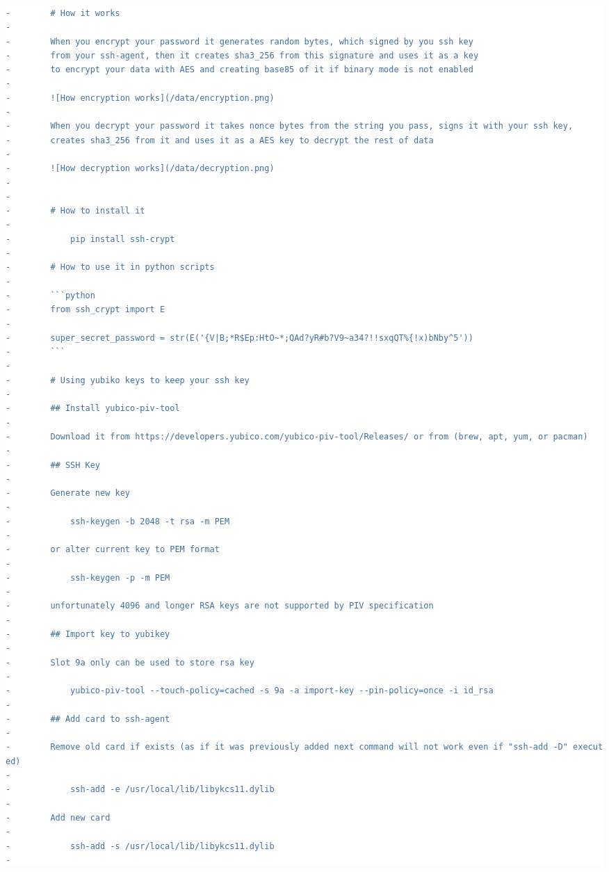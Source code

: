 ```diff
-        # How it works
-        
-        When you encrypt your password it generates random bytes, which signed by you ssh key
-        from your ssh-agent, then it creates sha3_256 from this signature and uses it as a key
-        to encrypt your data with AES and creating base85 of it if binary mode is not enabled
-        
-        ![How encryption works](/data/encryption.png)
-        
-        When you decrypt your password it takes nonce bytes from the string you pass, signs it with your ssh key,
-        creates sha3_256 from it and uses it as a AES key to decrypt the rest of data
-        
-        ![How decryption works](/data/decryption.png)
-        
-        
-        # How to install it
-        
-            pip install ssh-crypt
-        
-        # How to use it in python scripts
-        
-        ```python
-        from ssh_crypt import E
-        
-        super_secret_password = str(E('{V|B;*R$Ep:HtO~*;QAd?yR#b?V9~a34?!!sxqQT%{!x)bNby^5'))
-        ```
-        
-        # Using yubiko keys to keep your ssh key
-        
-        ## Install yubico-piv-tool
-        
-        Download it from https://developers.yubico.com/yubico-piv-tool/Releases/ or from (brew, apt, yum, or pacman)
-        
-        ## SSH Key
-        
-        Generate new key
-        
-            ssh-keygen -b 2048 -t rsa -m PEM
-        
-        or alter current key to PEM format
-        
-            ssh-keygen -p -m PEM
-        
-        unfortunately 4096 and longer RSA keys are not supported by PIV specification
-        
-        ## Import key to yubikey
-        
-        Slot 9a only can be used to store rsa key
-        
-            yubico-piv-tool --touch-policy=cached -s 9a -a import-key --pin-policy=once -i id_rsa
-        
-        ## Add card to ssh-agent
-        
-        Remove old card if exists (as if it was previously added next command will not work even if "ssh-add -D" executed)
-        
-            ssh-add -e /usr/local/lib/libykcs11.dylib
-        
-        Add new card
-        
-            ssh-add -s /usr/local/lib/libykcs11.dylib
-        
```